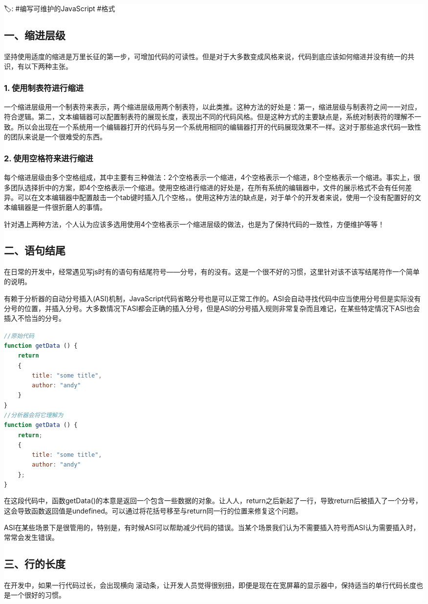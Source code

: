 🏷: #编写可维护的JavaScript #格式

## 一、缩进层级

坚持使用适度的缩进是万里长征的第一步，可增加代码的可读性。但是对于大多数变成风格来说，代码到底应该如何缩进并没有统一的共识，有以下两种主张。

### 1. 使用制表符进行缩进

一个缩进层级用一个制表符来表示，两个缩进层级用两个制表符，以此类推。这种方法的好处是：第一，缩进层级与制表符之间一一对应，符合逻辑。第二，文本编辑器可以配置制表符的展现长度，表现出不同的代码风格。但是这种方式的主要缺点是，系统对制表符的理解不一致。所以会出现在一个系统用一个编辑器打开的代码与另一个系统用相同的编辑器打开的代码展现效果不一样。这对于那些追求代码一致性的团队来说是一个很难受的东西。

### 2. 使用空格符来进行缩进

每个缩进层级由多个空格组成，其中主要有三种做法：2个空格表示一个缩进，4个空格表示一个缩进，8个空格表示一个缩进。事实上，很多团队选择折中的方案，即4个空格表示一个缩进。使用空格进行缩进的好处是，在所有系统的编辑器中，文件的展示格式不会有任何差异。可以在文本编辑器中配置敲击一个tab键时插入几个空格，。使用这种方法的缺点是，对于单个的开发者来说，使用一个没有配置好的文本编辑器是一件很折磨人的事情。

针对遇上两种方法，个人认为应该多选用使用4个空格表示一个缩进层级的做法，也是为了保持代码的一致性，方便维护等等！

## 二、语句结尾

在日常的开发中，经常遇见写js时有的语句有结尾符号——分号，有的没有。这是一个很不好的习惯，这里针对该不该写结尾符作一个简单的说明。

有赖于分析器的自动分号插入(ASI)机制，JavaScript代码省略分号也是可以正常工作的。ASI会自动寻找代码中应当使用分号但是实际没有分号的位置，并插入分号。大多数情况下ASI都会正确的插入分号，但是ASI的分号插入规则非常复杂而且难记，在某些特定情况下ASI也会插入不恰当的分号。

```javascript
//原始代码
function getData () {
    return
    {
        title: "some title",
        author: "andy"
    }
}
//分析器会将它理解为
function getData () {
    return;
    {
        title: "some title",
        author: "andy"
    };
}
```

在这段代码中，函数getData()的本意是返回一个包含一些数据的对象。让人人，return之后新起了一行，导致return后被插入了一个分号，这会导致函数返回值是undefined。可以通过将花括号移至与return同一行的位置来修复这个问题。

ASI在某些场景下是很管用的，特别是，有时候ASI可以帮助减少代码的错误。当某个场景我们认为不需要插入符号而ASI认为需要插入时，常常会发生错误。

## 三、行的长度

在开发中，如果一行代码过长，会出现横向 滚动条，让开发人员觉得很别扭，即便是现在在宽屏幕的显示器中，保持适当的单行代码长度也是一个很好的习惯。
